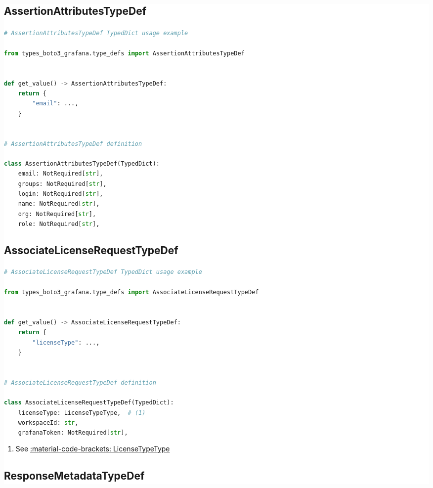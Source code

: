 
## AssertionAttributesTypeDef

```python
# AssertionAttributesTypeDef TypedDict usage example

from types_boto3_grafana.type_defs import AssertionAttributesTypeDef


def get_value() -> AssertionAttributesTypeDef:
    return {
        "email": ...,
    }


# AssertionAttributesTypeDef definition

class AssertionAttributesTypeDef(TypedDict):
    email: NotRequired[str],
    groups: NotRequired[str],
    login: NotRequired[str],
    name: NotRequired[str],
    org: NotRequired[str],
    role: NotRequired[str],
```


## AssociateLicenseRequestTypeDef

```python
# AssociateLicenseRequestTypeDef TypedDict usage example

from types_boto3_grafana.type_defs import AssociateLicenseRequestTypeDef


def get_value() -> AssociateLicenseRequestTypeDef:
    return {
        "licenseType": ...,
    }


# AssociateLicenseRequestTypeDef definition

class AssociateLicenseRequestTypeDef(TypedDict):
    licenseType: LicenseTypeType,  # (1)
    workspaceId: str,
    grafanaToken: NotRequired[str],
```

1. See [:material-code-brackets: LicenseTypeType](./literals.md#licensetypetype)

## ResponseMetadataTypeDef
